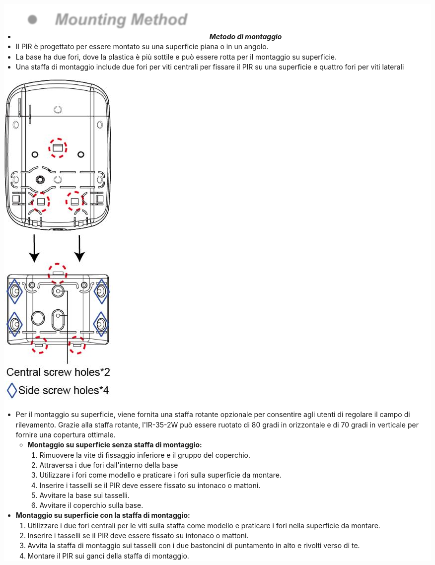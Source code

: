 -   ![](.gitbook/assets/21.png)_**Metodo di montaggio**_
-   Il PIR è progettato per essere montato su una superficie piana o in un angolo.
-   La base ha due fori, dove la plastica è più sottile e può essere rotta per il montaggio su superficie.
-   Una staffa di montaggio include due fori per viti centrali per fissare il PIR su una superficie e quattro fori per viti laterali

![for fixing the PIR onto a corner.](.gitbook/assets/22.jpeg)

-   Per il montaggio su superficie, viene fornita una staffa rotante opzionale per consentire agli utenti di regolare il campo di rilevamento. Grazie alla staffa rotante, l'IR-35-2W può essere ruotato di 80 gradi in orizzontale e di 70 gradi in verticale per fornire una copertura ottimale.
    -   **Montaggio su superficie senza staffa di montaggio:**
        1.  Rimuovere la vite di fissaggio inferiore e il gruppo del coperchio.
        2.  Attraversa i due fori dall'interno della base
        3.  Utilizzare i fori come modello e praticare i fori sulla superficie da montare.
        4.  Inserire i tasselli se il PIR deve essere fissato su intonaco o mattoni.
        5.  Avvitare la base sui tasselli.
        6.  Avvitare il coperchio sulla base.
-   **Montaggio su superficie con la staffa di montaggio:**
    1.  Utilizzare i due fori centrali per le viti sulla staffa come modello e praticare i fori nella superficie da montare.
    2.  Inserire i tasselli se il PIR deve essere fissato su intonaco o mattoni.
    3.  Avvita la staffa di montaggio sui tasselli con i due bastoncini di puntamento in alto e rivolti verso di te.
    4.  Montare il PIR sui ganci della staffa di montaggio.
